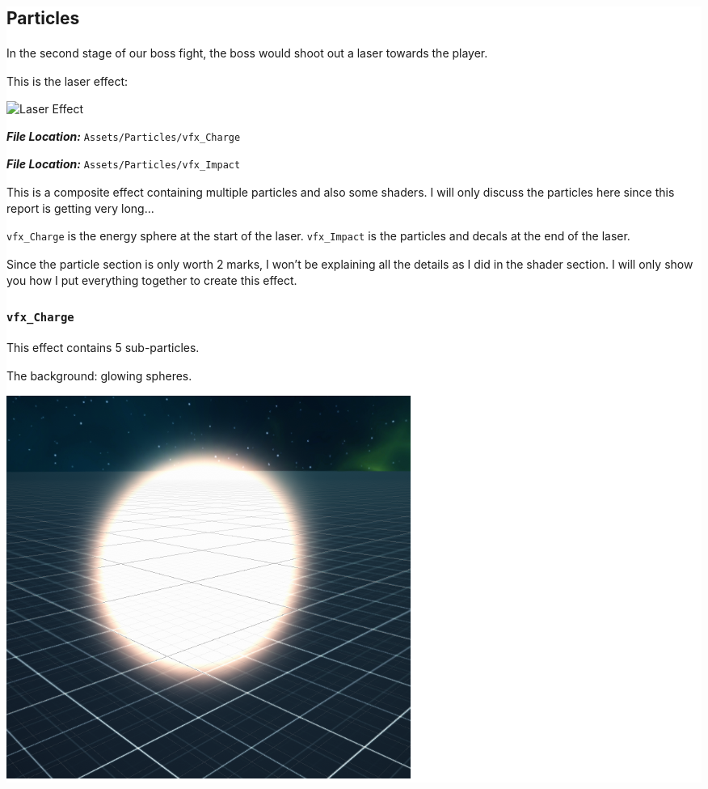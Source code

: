 

## Particles

In the second stage of our boss fight, the boss would shoot out a laser towards the player. 

This is the laser effect:

<img src="Gifs/Particles/LaserEffect_compressed.gif" alt="Laser Effect"  />

***File Location:*** `Assets/Particles/vfx_Charge`

***File Location:*** `Assets/Particles/vfx_Impact`

This is a composite effect containing multiple particles and also some shaders. I will only discuss the particles here since this report is getting very long...

`vfx_Charge` is the energy sphere at the start of the laser. `vfx_Impact` is the particles and decals at the end of the laser.

Since the particle section is only worth 2 marks, I won’t be explaining all the details as I did in the shader section. I will only show you how I put everything together to create this effect.

### `vfx_Charge`

This effect contains 5 sub-particles. 

The background: glowing spheres.

<img src="Gifs/Particles/1.PNG" alt="Laser Effect" style="width: 500px;" />
